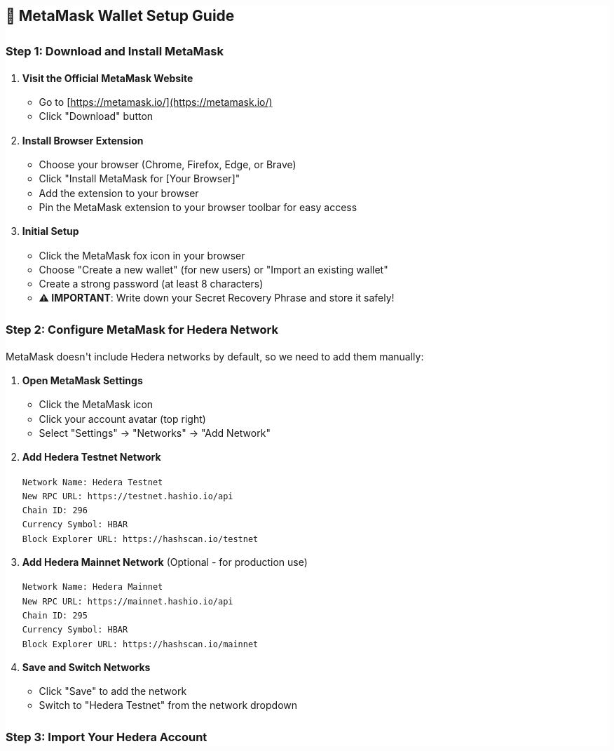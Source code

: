 ## 🦊 MetaMask Wallet Setup Guide

### Step 1: Download and Install MetaMask

1. **Visit the Official MetaMask Website**

   - Go to [https://metamask.io/](https://metamask.io/)
   - Click "Download" button

2. **Install Browser Extension**

   - Choose your browser (Chrome, Firefox, Edge, or Brave)
   - Click "Install MetaMask for [Your Browser]"
   - Add the extension to your browser
   - Pin the MetaMask extension to your browser toolbar for easy access

3. **Initial Setup**
   - Click the MetaMask fox icon in your browser
   - Choose "Create a new wallet" (for new users) or "Import an existing wallet"
   - Create a strong password (at least 8 characters)
   - **⚠️ IMPORTANT**: Write down your Secret Recovery Phrase and store it safely!

### Step 2: Configure MetaMask for Hedera Network

MetaMask doesn't include Hedera networks by default, so we need to add them manually:

1. **Open MetaMask Settings**

   - Click the MetaMask icon
   - Click your account avatar (top right)
   - Select "Settings" → "Networks" → "Add Network"

2. **Add Hedera Testnet Network**

   ```
   Network Name: Hedera Testnet
   New RPC URL: https://testnet.hashio.io/api
   Chain ID: 296
   Currency Symbol: HBAR
   Block Explorer URL: https://hashscan.io/testnet
   ```

3. **Add Hedera Mainnet Network** (Optional - for production use)

   ```
   Network Name: Hedera Mainnet
   New RPC URL: https://mainnet.hashio.io/api
   Chain ID: 295
   Currency Symbol: HBAR
   Block Explorer URL: https://hashscan.io/mainnet
   ```

4. **Save and Switch Networks**
   - Click "Save" to add the network
   - Switch to "Hedera Testnet" from the network dropdown

### Step 3: Import Your Hedera Account
